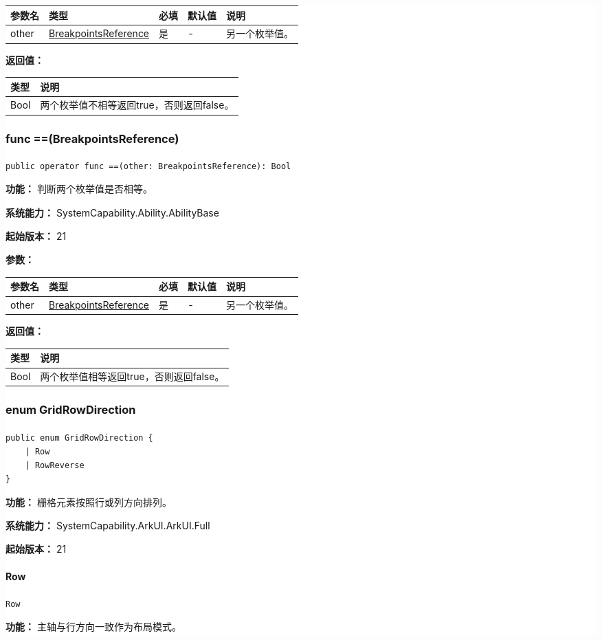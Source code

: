 |参数名|类型|必填|默认值|说明|
|:---|:---|:---|:---|:---|
|other|[BreakpointsReference](#enum-breakpointsreference)|是|-|另一个枚举值。|

**返回值：**

|类型|说明|
|:----|:----|
|Bool|两个枚举值不相等返回true，否则返回false。|


### func ==(BreakpointsReference)

```cangjie
public operator func ==(other: BreakpointsReference): Bool
```

**功能：** 判断两个枚举值是否相等。

**系统能力：** SystemCapability.Ability.AbilityBase

**起始版本：** 21

**参数：**

|参数名|类型|必填|默认值|说明|
|:---|:---|:---|:---|:---|
|other|[BreakpointsReference](#enum-breakpointsreference)|是|-|另一个枚举值。|

**返回值：**

|类型|说明|
|:----|:----|
|Bool|两个枚举值相等返回true，否则返回false。|

### enum GridRowDirection

```cangjie
public enum GridRowDirection {
    | Row
    | RowReverse
}
```

**功能：** 栅格元素按照行或列方向排列。

**系统能力：** SystemCapability.ArkUI.ArkUI.Full

**起始版本：** 21

#### Row

```cangjie
Row
```

**功能：** 主轴与行方向一致作为布局模式。
